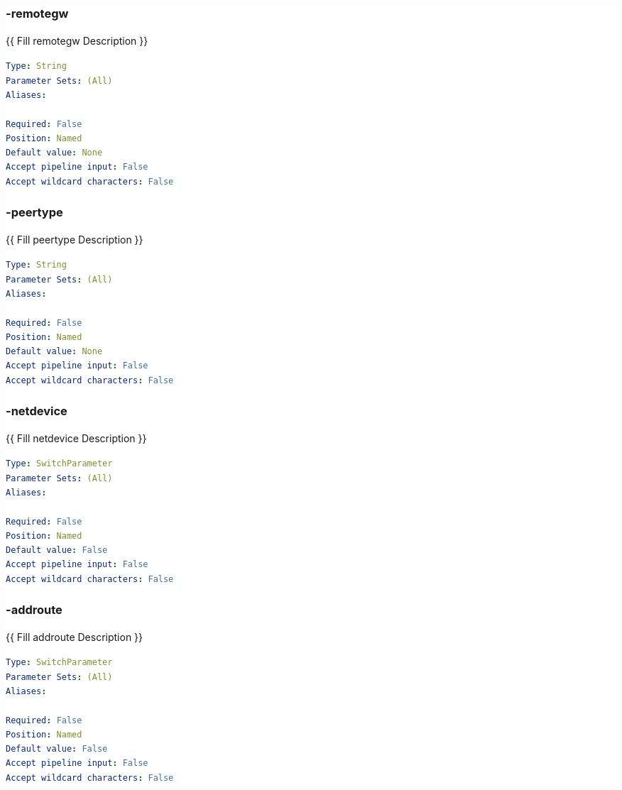 ### -remotegw
{{ Fill remotegw Description }}

```yaml
Type: String
Parameter Sets: (All)
Aliases:

Required: False
Position: Named
Default value: None
Accept pipeline input: False
Accept wildcard characters: False
```

### -peertype
{{ Fill peertype Description }}

```yaml
Type: String
Parameter Sets: (All)
Aliases:

Required: False
Position: Named
Default value: None
Accept pipeline input: False
Accept wildcard characters: False
```

### -netdevice
{{ Fill netdevice Description }}

```yaml
Type: SwitchParameter
Parameter Sets: (All)
Aliases:

Required: False
Position: Named
Default value: False
Accept pipeline input: False
Accept wildcard characters: False
```

### -addroute
{{ Fill addroute Description }}

```yaml
Type: SwitchParameter
Parameter Sets: (All)
Aliases:

Required: False
Position: Named
Default value: False
Accept pipeline input: False
Accept wildcard characters: False
```
